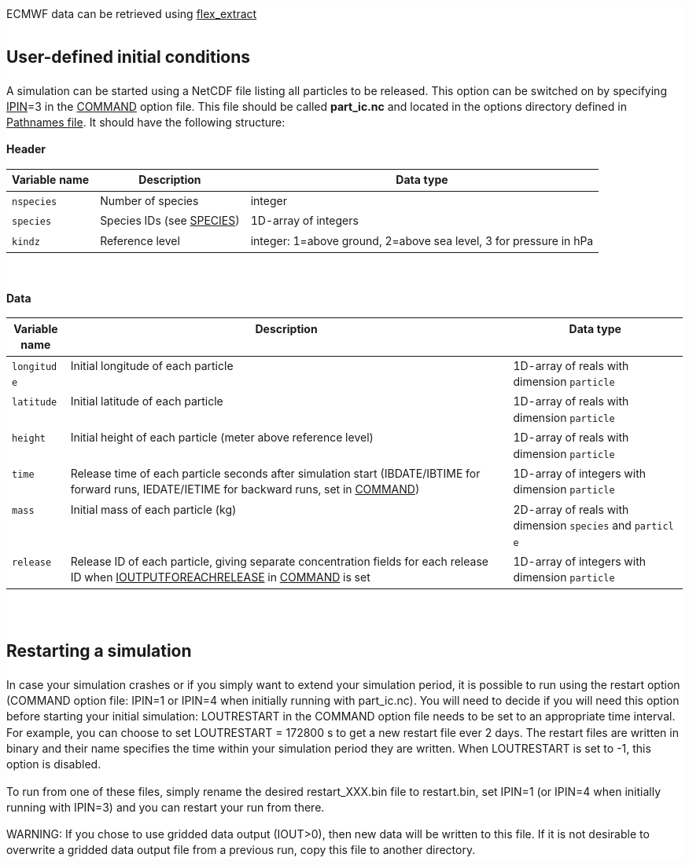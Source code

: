 ECMWF data can be retrieved using [flex_extract](https://flexpart.img.univie.ac.at/flexextract/index.html)

## <a name="ic"></a>User-defined initial conditions
A simulation can be started using a NetCDF file listing all particles to be released. This option can be switched on by specifying [IPIN](configuration.md#ipin)=3 in the [COMMAND](configuration.md#command) option file. This file should be called **part_ic.nc** and located in the options directory defined in [Pathnames file](configuration.md#pathnames). It should have the following structure:

**Header**

| Variable name | Description | Data type |
| ------------- | ----------- | --------- |
| `nspecies` | Number of species | integer |
| `species` | Species IDs (see [SPECIES](configuration.md#species)) | 1D-array of integers |
| `kindz` | Reference level | integer: 1=above ground, 2=above sea level, 3 for pressure in hPa | 

<br/>

**Data**

| Variable name | Description | Data type |
| ------------- | ----------- | --------- |
| `longitude` | Initial longitude of each particle | 1D-array of reals with dimension `particle` |
| `latitude` | Initial latitude of each particle | 1D-array of reals with dimension `particle` |
| `height` | Initial height of each particle (meter above reference level) | 1D-array of reals with dimension `particle` |
| `time` | Release time of each particle seconds after simulation start (IBDATE/IBTIME for forward runs, IEDATE/IETIME for backward runs, set in [COMMAND](configuration.md#command)) | 1D-array of integers with dimension `particle` |
| `mass` | Initial mass of each particle (kg) | 2D-array of reals with dimension `species` and `particle` |
| `release` | Release ID of each particle, giving separate concentration fields for each release ID when [IOUTPUTFOREACHRELEASE](configuration.md#ioutputforeachrelease) in [COMMAND](configuration.md#command) is set | 1D-array of integers with dimension `particle` |

<br/>

## <a name="restart"></a>Restarting a simulation
In case your simulation crashes or if you simply want to extend your simulation period, it is possible to run using the restart option (COMMAND option file: IPIN=1 or IPIN=4 when initially running with part_ic.nc). You will need to decide if you will need this option before starting your initial simulation: LOUTRESTART in the COMMAND option file needs to be set to an appropriate time interval. For example, you can choose to set LOUTRESTART = 172800 s to get a new restart file ever 2 days. The restart files are written in binary and their name specifies the time within your simulation period they are written. When LOUTRESTART is set to -1, this option is disabled.

To run from one of these files, simply rename the desired restart_XXX.bin file to restart.bin, set IPIN=1 (or IPIN=4 when initially running with IPIN=3) and you can restart your run from there.

WARNING: If you chose to use gridded data output (IOUT>0), then new data will be written to this file. If it is not desirable to overwrite a gridded data output file from a previous run, copy this file to another directory.

